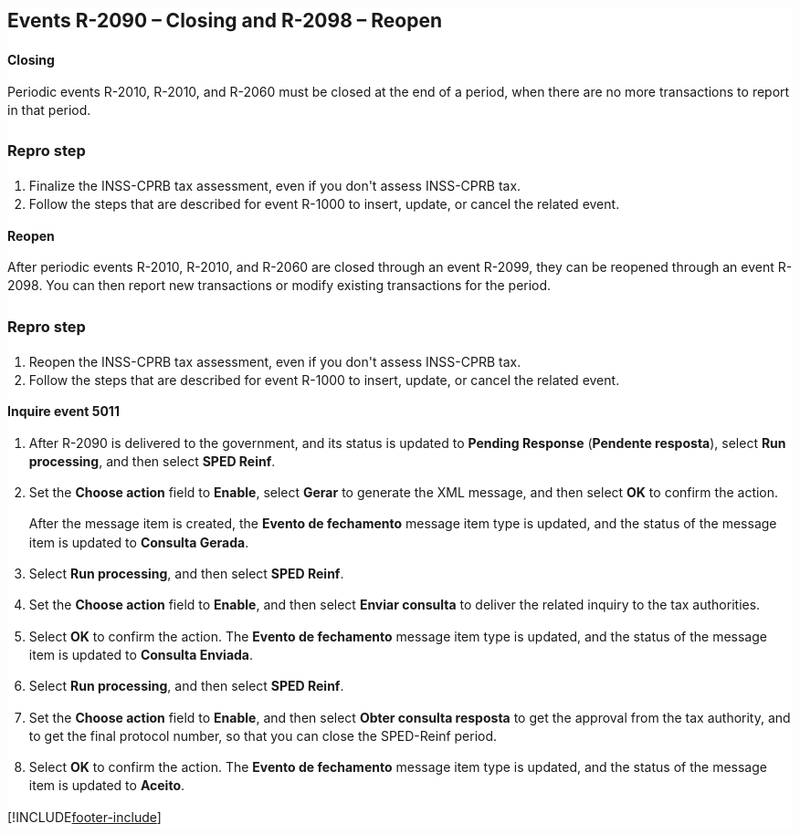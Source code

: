 ## Events R-2090 – Closing and R-2098 – Reopen

**Closing**

Periodic events R-2010, R-2010, and R-2060 must be closed at the end of a period, when there are no more transactions to report in that period.

### Repro step

1. Finalize the INSS-CPRB tax assessment, even if you don't assess INSS-CPRB tax.
2. Follow the steps that are described for event R-1000 to insert, update, or cancel the related event.

**Reopen**

After periodic events R-2010, R-2010, and R-2060 are closed through an event R-2099, they can be reopened through an event R-2098. You can then report new transactions or modify existing transactions for the period.

### Repro step

1. Reopen the INSS-CPRB tax assessment, even if you don't assess INSS-CPRB tax.
2. Follow the steps that are described for event R-1000 to insert, update, or cancel the related event.

**Inquire event 5011**

1. After R-2090 is delivered to the government, and its status is updated to **Pending Response** (**Pendente resposta**), select **Run processing**, and then select **SPED Reinf**.
2. Set the **Choose action** field to **Enable**, select **Gerar** to generate the XML message, and then select **OK** to confirm the action.

    After the message item is created, the **Evento de fechamento** message item type is updated, and the status of the message item is updated to **Consulta Gerada**.

3. Select **Run processing**, and then select **SPED Reinf**.
4. Set the **Choose action** field to **Enable**, and then select **Enviar consulta** to deliver the related inquiry to the tax authorities.
5. Select **OK** to confirm the action. The **Evento de fechamento** message item type is updated, and the status of the message item is updated to **Consulta Enviada**.
6. Select **Run processing**, and then select **SPED Reinf**.
7. Set the **Choose action** field to **Enable**, and then select **Obter consulta resposta** to get the approval from the tax authority, and to get the final protocol number, so that you can close the SPED-Reinf period.
8. Select **OK** to confirm the action. The **Evento de fechamento** message item type is updated, and the status of the message item is updated to **Aceito**.

[!INCLUDE[footer-include](../../includes/footer-banner.md)]
